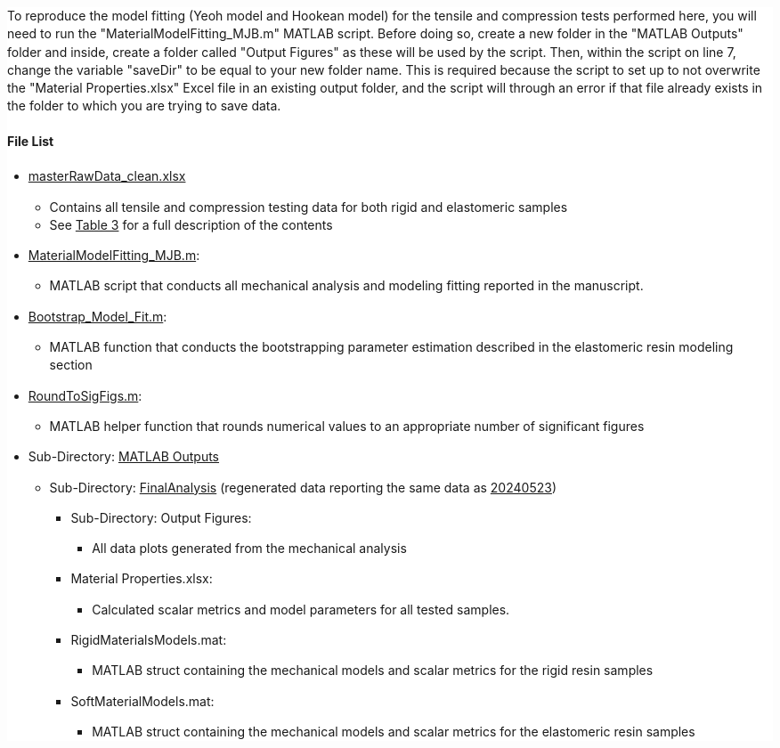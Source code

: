 To reproduce the model fitting (Yeoh model and Hookean model) for the tensile and compression tests performed here, you will need to run the "MaterialModelFitting_MJB.m" MATLAB script. Before doing so, create a new folder in the "MATLAB Outputs" folder and inside, create a folder called "Output Figures" as these will be used by the script. Then, within the script on line 7, change the variable "saveDir" to be equal to your new folder name. This is required because the script to set up to not overwrite the "Material Properties.xlsx" Excel file in an existing output folder, and the script will through an error if that file already exists in the folder to which you are trying to save data.

#### File List

- [masterRawData_clean.xlsx](https://github.com/CMU-BORG/Commercial-Resins-for-Biohybrids-SciData/blob/f351759a86b12f52eb7a917f0f6e4eb815e601a2/Supplemental/Mechanical%20Testing%20Data%20and%20Modeling/masterRawData_clean.xlsx)
	- Contains all tensile and compression testing data for both rigid and elastomeric samples
 	- See [Table 3](#Table-3) for a full description of the contents

- [MaterialModelFitting_MJB.m](https://github.com/CMU-BORG/Commercial-Resins-for-Biohybrids-SciData/blob/f351759a86b12f52eb7a917f0f6e4eb815e601a2/Supplemental/Mechanical%20Testing%20Data%20and%20Modeling/MaterialModelFitting_MJB.m):
	- MATLAB script that conducts all mechanical analysis and modeling fitting reported in the manuscript. 

- [Bootstrap_Model_Fit.m](https://github.com/CMU-BORG/Commercial-Resins-for-Biohybrids-SciData/blob/f351759a86b12f52eb7a917f0f6e4eb815e601a2/Supplemental/Mechanical%20Testing%20Data%20and%20Modeling/Bootstrap_Model_Fit.m):
	- MATLAB function that conducts the bootstrapping parameter estimation described in the elastomeric resin modeling section

- [RoundToSigFigs.m](https://github.com/CMU-BORG/Commercial-Resins-for-Biohybrids-SciData/blob/f351759a86b12f52eb7a917f0f6e4eb815e601a2/Supplemental/Mechanical%20Testing%20Data%20and%20Modeling/RoundToSigFigs.m):
	- MATLAB helper function that rounds numerical values to an appropriate number of significant figures

- Sub-Directory: [MATLAB Outputs](https://github.com/CMU-BORG/Commercial-Resins-for-Biohybrids-SciData/tree/f351759a86b12f52eb7a917f0f6e4eb815e601a2/Supplemental/Mechanical%20Testing%20Data%20and%20Modeling/MATLAB%20Outputs)

  - Sub-Directory: [FinalAnalysis](https://github.com/CMU-BORG/Commercial-Resins-for-Biohybrids-SciData/tree/f351759a86b12f52eb7a917f0f6e4eb815e601a2/Supplemental/Mechanical%20Testing%20Data%20and%20Modeling/MATLAB%20Outputs/FinalAnalysis) (regenerated data reporting the same data as [20240523](https://github.com/CMU-BORG/Commercial-Resins-for-Biohybrids-SciData/tree/f351759a86b12f52eb7a917f0f6e4eb815e601a2/Supplemental/Mechanical%20Testing%20Data%20and%20Modeling/MATLAB%20Outputs/20240523))

    - Sub-Directory: Output Figures:
    	- All data plots generated from the mechanical analysis

    - Material Properties.xlsx:
    	- Calculated scalar metrics and model parameters for all tested samples.

    - RigidMaterialsModels.mat:
    	- MATLAB struct containing the mechanical models and scalar metrics for the rigid resin samples

    - SoftMaterialModels.mat:
    	- MATLAB struct containing the mechanical models and scalar metrics for the elastomeric resin samples
